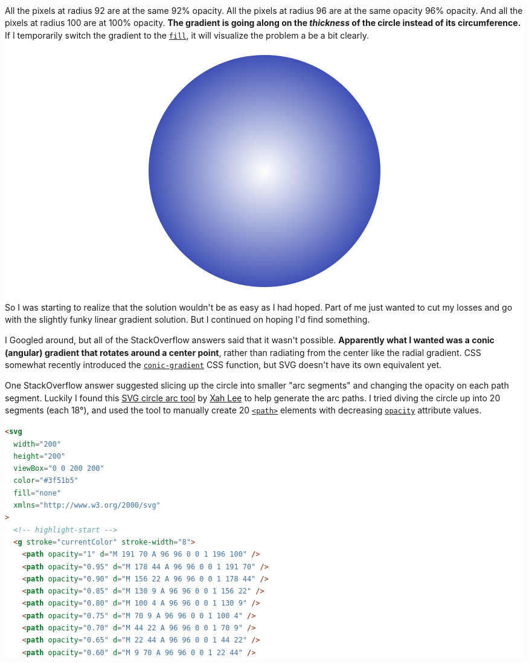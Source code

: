 All the pixels at radius 92 are at the same 92% opacity. All the pixels at radius 96 are at the same opacity 96% opacity. And all the pixels at radius 100 are at 100% opacity. **The gradient is going along on the _thickness_ of the circle instead of its circumference.** If I temporarily switch the gradient to the [`fill`](https://developer.mozilla.org/en-US/docs/Web/SVG/Attribute/fill), it will visualize the problem a be a bit clearly.

<img src="./circle-radial-gradient-fill.svg" alt="SVG circle with radial gradient fill" style="display: block; margin: 0 auto 16px" />

So I was starting to realize that the solution wouldn't be as easy as I had hoped. Part of me just wanted to cut my losses and go with the slightly funky linear gradient solution. But I continued on hoping I'd find something.

I Googled around, but all of the StackOverflow answers said that it wasn't possible. **Apparently what I wanted was a conic (angular) gradient that rotates around a center point**, rather than radiating from the center like the radial gradient. CSS somewhat recently introduced the [`conic-gradient`](<https://developer.mozilla.org/en-US/docs/Web/CSS/gradient/conic-gradient()>) CSS function, but SVG doesn't have its own equivalent yet.

One StackOverflow answer suggested slicing up the circle into smaller "arc segments" and changing the opacity on each path segment. Luckily I found this [SVG circle arc tool](http://xahlee.info/js/svg_circle_arc.html) by [Xah Lee](https://twitter.com/xah_lee) to help generate the arc paths. I tried diving the circle up into 20 segments (each 18°), and used the tool to manually create 20 [`<path>`](https://developer.mozilla.org/en-US/docs/Web/SVG/Element/path) elements with decreasing [`opacity`](https://developer.mozilla.org/en-US/docs/Web/SVG/Attribute/opacity) attribute values.

```html
<svg
  width="200"
  height="200"
  viewBox="0 0 200 200"
  color="#3f51b5"
  fill="none"
  xmlns="http://www.w3.org/2000/svg"
>
  <!-- highlight-start -->
  <g stroke="currentColor" stroke-width="8">
    <path opacity="1" d="M 191 70 A 96 96 0 0 1 196 100" />
    <path opacity="0.95" d="M 178 44 A 96 96 0 0 1 191 70" />
    <path opacity="0.90" d="M 156 22 A 96 96 0 0 1 178 44" />
    <path opacity="0.85" d="M 130 9 A 96 96 0 0 1 156 22" />
    <path opacity="0.80" d="M 100 4 A 96 96 0 0 1 130 9" />
    <path opacity="0.75" d="M 70 9 A 96 96 0 0 1 100 4" />
    <path opacity="0.70" d="M 44 22 A 96 96 0 0 1 70 9" />
    <path opacity="0.65" d="M 22 44 A 96 96 0 0 1 44 22" />
    <path opacity="0.60" d="M 9 70 A 96 96 0 0 1 22 44" />
```